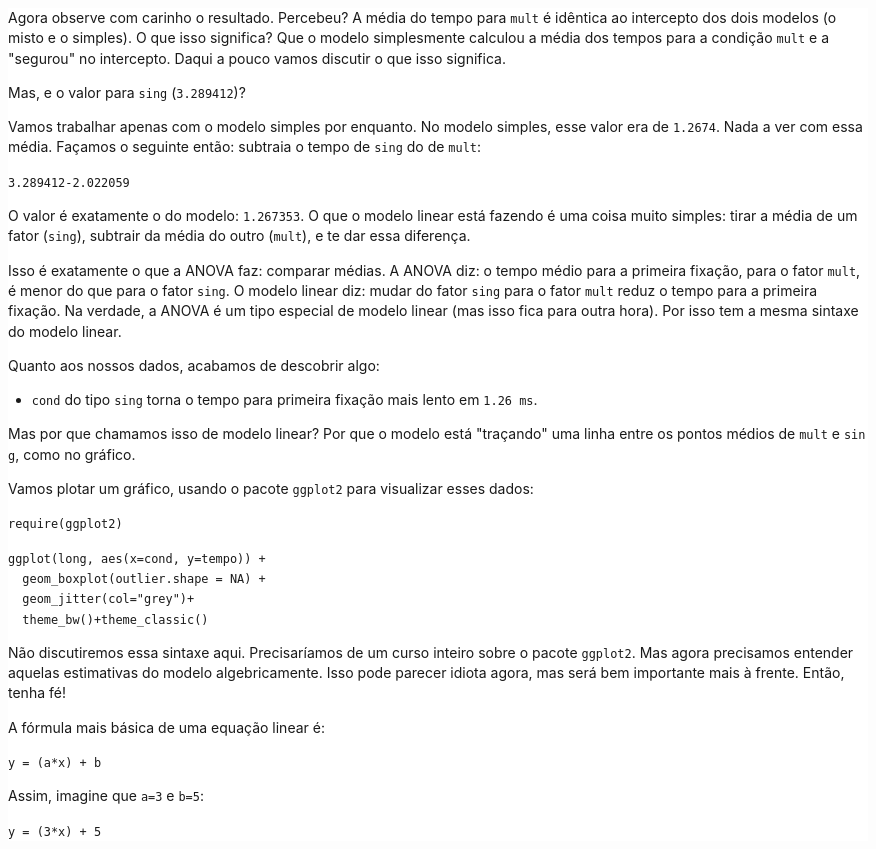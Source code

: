 Agora observe com carinho o resultado. Percebeu? A média do tempo para ```mult``` é idêntica ao intercepto dos dois modelos (o misto e o simples). O que isso significa? Que o modelo simplesmente calculou a média dos tempos para a condição ```mult``` e a "segurou" no intercepto. Daqui a pouco vamos discutir o que isso significa.

Mas, e o valor para ```sing``` (```3.289412```)?

Vamos trabalhar apenas com o modelo simples por enquanto. No modelo simples, esse valor era de ```1.2674```. Nada a ver com essa média. Façamos o seguinte então: subtraia o tempo de ```sing``` do de ```mult```:

```
3.289412-2.022059
```

O valor é exatamente o do modelo: ```1.267353```. O que o modelo linear está fazendo é uma coisa muito simples: tirar a média de um fator (```sing```), subtrair da média do outro (```mult```), e te dar essa diferença.

Isso é exatamente o que a ANOVA faz: comparar médias. A ANOVA diz: o tempo médio para a primeira fixação, para o fator ```mult```, é menor do que para o fator ```sing```. O modelo linear diz: mudar do fator ```sing``` para o fator ```mult``` reduz o tempo para a primeira fixação. Na verdade, a ANOVA é um tipo especial de modelo linear (mas isso fica para outra hora). Por isso tem a mesma sintaxe do modelo linear.

Quanto aos nossos dados, acabamos de descobrir algo:
- ```cond``` do tipo ```sing``` torna o tempo para primeira fixação mais lento em ```1.26 ms```.

Mas por que chamamos isso de modelo linear? Por que o modelo está "traçando" uma linha entre os pontos médios de ```mult``` e ```sing```, como no gráfico.

Vamos plotar um gráfico, usando o pacote ```ggplot2``` para visualizar esses dados:

```
require(ggplot2)
```

```
ggplot(long, aes(x=cond, y=tempo)) +
  geom_boxplot(outlier.shape = NA) +
  geom_jitter(col="grey")+
  theme_bw()+theme_classic()
  ```

Não discutiremos essa sintaxe aqui. Precisaríamos de um curso inteiro sobre o pacote ```ggplot2```. Mas agora precisamos entender aquelas estimativas do modelo algebricamente. Isso pode parecer idiota agora, mas será bem importante mais à frente. Então, tenha fé!

A fórmula mais básica de uma equação linear é:

```
y = (a*x) + b
```

Assim, imagine que ```a=3``` e ```b=5```:

```
y = (3*x) + 5
```
